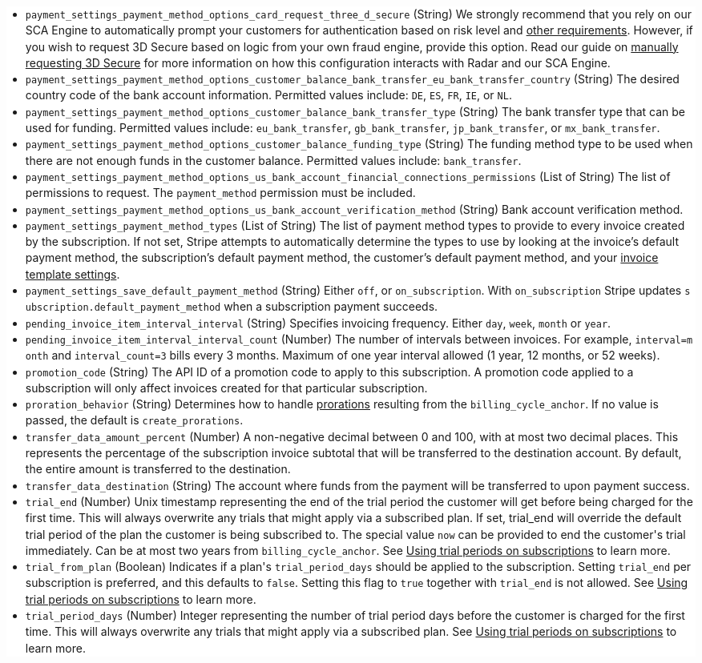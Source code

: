 - `payment_settings_payment_method_options_card_request_three_d_secure` (String) We strongly recommend that you rely on our SCA Engine to automatically prompt your customers for authentication based on risk level and [other requirements](https://stripe.com/docs/strong-customer-authentication). However, if you wish to request 3D Secure based on logic from your own fraud engine, provide this option. Read our guide on [manually requesting 3D Secure](https://stripe.com/docs/payments/3d-secure#manual-three-ds) for more information on how this configuration interacts with Radar and our SCA Engine.
- `payment_settings_payment_method_options_customer_balance_bank_transfer_eu_bank_transfer_country` (String) The desired country code of the bank account information. Permitted values include: `DE`, `ES`, `FR`, `IE`, or `NL`.
- `payment_settings_payment_method_options_customer_balance_bank_transfer_type` (String) The bank transfer type that can be used for funding. Permitted values include: `eu_bank_transfer`, `gb_bank_transfer`, `jp_bank_transfer`, or `mx_bank_transfer`.
- `payment_settings_payment_method_options_customer_balance_funding_type` (String) The funding method type to be used when there are not enough funds in the customer balance. Permitted values include: `bank_transfer`.
- `payment_settings_payment_method_options_us_bank_account_financial_connections_permissions` (List of String) The list of permissions to request. The `payment_method` permission must be included.
- `payment_settings_payment_method_options_us_bank_account_verification_method` (String) Bank account verification method.
- `payment_settings_payment_method_types` (List of String) The list of payment method types to provide to every invoice created by the subscription. If not set, Stripe attempts to automatically determine the types to use by looking at the invoice’s default payment method, the subscription’s default payment method, the customer’s default payment method, and your [invoice template settings](https://dashboard.stripe.com/settings/billing/invoice).
- `payment_settings_save_default_payment_method` (String) Either `off`, or `on_subscription`. With `on_subscription` Stripe updates `subscription.default_payment_method` when a subscription payment succeeds.
- `pending_invoice_item_interval_interval` (String) Specifies invoicing frequency. Either `day`, `week`, `month` or `year`.
- `pending_invoice_item_interval_interval_count` (Number) The number of intervals between invoices. For example, `interval=month` and `interval_count=3` bills every 3 months. Maximum of one year interval allowed (1 year, 12 months, or 52 weeks).
- `promotion_code` (String) The API ID of a promotion code to apply to this subscription. A promotion code applied to a subscription will only affect invoices created for that particular subscription.
- `proration_behavior` (String) Determines how to handle [prorations](https://stripe.com/docs/subscriptions/billing-cycle#prorations) resulting from the `billing_cycle_anchor`. If no value is passed, the default is `create_prorations`.
- `transfer_data_amount_percent` (Number) A non-negative decimal between 0 and 100, with at most two decimal places. This represents the percentage of the subscription invoice subtotal that will be transferred to the destination account. By default, the entire amount is transferred to the destination.
- `transfer_data_destination` (String) The account where funds from the payment will be transferred to upon payment success.
- `trial_end` (Number) Unix timestamp representing the end of the trial period the customer will get before being charged for the first time. This will always overwrite any trials that might apply via a subscribed plan. If set, trial_end will override the default trial period of the plan the customer is being subscribed to. The special value `now` can be provided to end the customer's trial immediately. Can be at most two years from `billing_cycle_anchor`. See [Using trial periods on subscriptions](https://stripe.com/docs/billing/subscriptions/trials) to learn more.
- `trial_from_plan` (Boolean) Indicates if a plan's `trial_period_days` should be applied to the subscription. Setting `trial_end` per subscription is preferred, and this defaults to `false`. Setting this flag to `true` together with `trial_end` is not allowed. See [Using trial periods on subscriptions](https://stripe.com/docs/billing/subscriptions/trials) to learn more.
- `trial_period_days` (Number) Integer representing the number of trial period days before the customer is charged for the first time. This will always overwrite any trials that might apply via a subscribed plan. See [Using trial periods on subscriptions](https://stripe.com/docs/billing/subscriptions/trials) to learn more.
